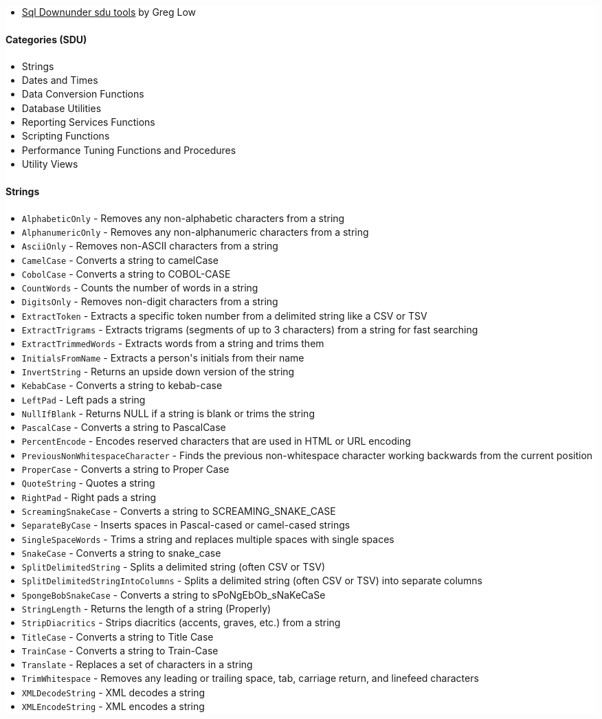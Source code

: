 - [Sql Downunder sdu tools](https://sqldownunder.com/sdu-tools) by Greg Low

#### Categories (SDU)

- Strings
- Dates and Times
- Data Conversion Functions
- Database Utilities
- Reporting Services Functions
- Scripting Functions
- Performance Tuning Functions and Procedures
- Utility Views

#### Strings

- `AlphabeticOnly` - Removes any non-alphabetic characters from a string
- `AlphanumericOnly` - Removes any non-alphanumeric characters from a string
- `AsciiOnly` - Removes non-ASCII characters from a string
- `CamelCase` - Converts a string to camelCase
- `CobolCase` - Converts a string to COBOL-CASE
- `CountWords` - Counts the number of words in a string
- `DigitsOnly` - Removes non-digit characters from a string
- `ExtractToken` - Extracts a specific token number from a delimited string like a CSV or TSV
- `ExtractTrigrams` - Extracts trigrams (segments of up to 3 characters) from a string for fast searching
- `ExtractTrimmedWords` - Extracts words from a string and trims them
- `InitialsFromName` - Extracts a person's initials from their name
- `InvertString` - Returns an upside down version of the string
- `KebabCase` - Converts a string to kebab-case
- `LeftPad` - Left pads a string
- `NullIfBlank` - Returns NULL if a string is blank or trims the string
- `PascalCase` - Converts a string to PascalCase
- `PercentEncode` - Encodes reserved characters that are used in HTML or URL encoding
- `PreviousNonWhitespaceCharacter` - Finds the previous non-whitespace character working backwards from the current position
- `ProperCase` - Converts a string to Proper Case
- `QuoteString` - Quotes a string
- `RightPad` - Right pads a string
- `ScreamingSnakeCase` - Converts a string to SCREAMING_SNAKE_CASE
- `SeparateByCase` - Inserts spaces in Pascal-cased or camel-cased strings
- `SingleSpaceWords` - Trims a string and replaces multiple spaces with single spaces
- `SnakeCase` - Converts a string to snake_case
- `SplitDelimitedString` - Splits a delimited string (often CSV or TSV)
- `SplitDelimitedStringIntoColumns` - Splits a delimited string (often CSV or TSV) into separate columns
- `SpongeBobSnakeCase` - Converts a string to sPoNgEbOb_sNaKeCaSe
- `StringLength` - Returns the length of a string (Properly)
- `StripDiacritics` - Strips diacritics (accents, graves, etc.) from a string
- `TitleCase` - Converts a string to Title Case
- `TrainCase` - Converts a string to Train-Case
- `Translate` - Replaces a set of characters in a string
- `TrimWhitespace` - Removes any leading or trailing space, tab, carriage return, and linefeed characters
- `XMLDecodeString` - XML decodes a string
- `XMLEncodeString` - XML encodes a string
